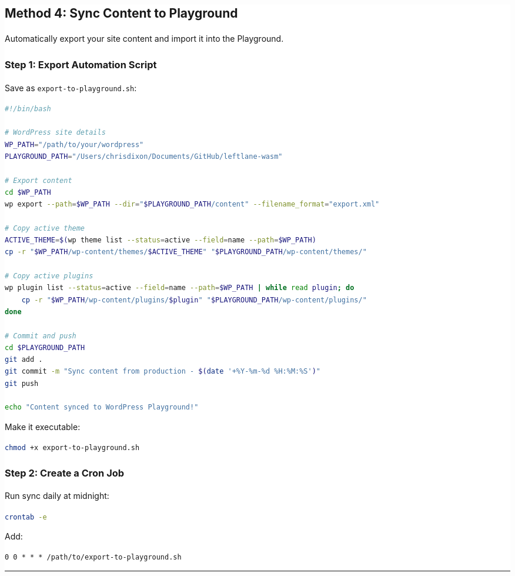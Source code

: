 
## Method 4: Sync Content to Playground

Automatically export your site content and import it into the Playground.

### Step 1: Export Automation Script

Save as `export-to-playground.sh`:

```bash
#!/bin/bash

# WordPress site details
WP_PATH="/path/to/your/wordpress"
PLAYGROUND_PATH="/Users/chrisdixon/Documents/GitHub/leftlane-wasm"

# Export content
cd $WP_PATH
wp export --path=$WP_PATH --dir="$PLAYGROUND_PATH/content" --filename_format="export.xml"

# Copy active theme
ACTIVE_THEME=$(wp theme list --status=active --field=name --path=$WP_PATH)
cp -r "$WP_PATH/wp-content/themes/$ACTIVE_THEME" "$PLAYGROUND_PATH/wp-content/themes/"

# Copy active plugins
wp plugin list --status=active --field=name --path=$WP_PATH | while read plugin; do
    cp -r "$WP_PATH/wp-content/plugins/$plugin" "$PLAYGROUND_PATH/wp-content/plugins/"
done

# Commit and push
cd $PLAYGROUND_PATH
git add .
git commit -m "Sync content from production - $(date '+%Y-%m-%d %H:%M:%S')"
git push

echo "Content synced to WordPress Playground!"
```

Make it executable:
```bash
chmod +x export-to-playground.sh
```

### Step 2: Create a Cron Job

Run sync daily at midnight:

```bash
crontab -e
```

Add:
```
0 0 * * * /path/to/export-to-playground.sh
```

---
